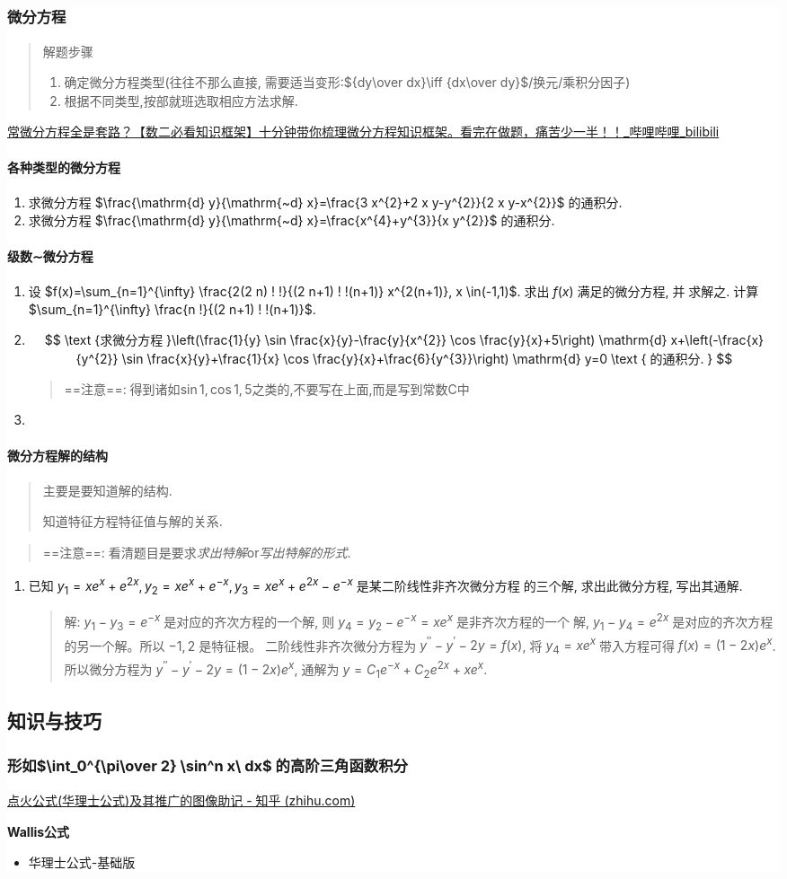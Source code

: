### 微分方程

> 解题步骤
>
> 1. 确定微分方程类型(往往不那么直接, 需要适当变形:${dy\over dx}\iff {dx\over dy}$/换元/乘积分因子)
> 2. 根据不同类型,按部就班选取相应方法求解.

[常微分方程全是套路？【数二必看知识框架】十分钟带你梳理微分方程知识框架。看完在做题，痛苦少一半！！_哔哩哔哩_bilibili](https://www.bilibili.com/video/BV17v411P7nr?spm_id_from=333.337.search-card.all.click)

#### 各种类型的微分方程

1. 求微分方程 $\frac{\mathrm{d} y}{\mathrm{~d} x}=\frac{3 x^{2}+2 x y-y^{2}}{2 x y-x^{2}}$ 的通积分.
2. 求微分方程 $\frac{\mathrm{d} y}{\mathrm{~d} x}=\frac{x^{4}+y^{3}}{x y^{2}}$ 的通积分.

#### 级数$\sim$微分方程

1. 设 $f(x)=\sum_{n=1}^{\infty} \frac{2(2 n) ! !}{(2 n+1) ! !(n+1)} x^{2(n+1)}, x \in(-1,1)$. 求出 $f(x)$ 满足的微分方程, 并 求解之. 计算 $\sum_{n=1}^{\infty} \frac{n !}{(2 n+1) ! !(n+1)}$.

2. $$
   \text {求微分方程 }\left(\frac{1}{y} \sin \frac{x}{y}-\frac{y}{x^{2}} \cos \frac{y}{x}+5\right) \mathrm{d} x+\left(-\frac{x}{y^{2}} \sin \frac{x}{y}+\frac{1}{x} \cos \frac{y}{x}+\frac{6}{y^{3}}\right) \mathrm{d} y=0 \text { 的通积分. }
   $$

   > ==注意==: 得到诸如$\sin 1, \cos 1, 5$之类的,不要写在上面,而是写到常数C中

3. 

#### 微分方程解的结构

> 主要是要知道解的结构.
>
> 知道特征方程特征值与解的关系.

> ==注意==: 看清题目是要求*求出特解*or*写出特解的形式*.

1. 已知 $y_{1}=x e^{x}+e^{2 x}, y_{2}=x e^{x}+e^{-x}, y_{3}=x e^{x}+e^{2 x}-e^{-x}$ 是某二阶线性非齐次微分方程 的三个解, 求出此微分方程, 写出其通解.

   > 解: $y_{1}-y_{3}=e^{-x}$ 是对应的齐次方程的一个解, 则 $y_{4}=y_{2}-e^{-x}=x e^{x}$ 是非齐次方程的一个 解, $y_{1}-y_{4}=e^{2 x}$ 是对应的齐次方程的另一个解。所以 $-1,2$ 是特征根。
   > 二阶线性非齐次微分方程为 $y^{\prime \prime}-y^{\prime}-2 y=f(x)$, 将 $y_{4}=x e^{x}$ 带入方程可得 $f(x)=(1-2 x) e^{x}$. 所以微分方程为 $y^{\prime \prime}-y^{\prime}-2 y=(1-2 x) e^{x}$, 通解为 $y=C_{1} e^{-x}+C_{2} e^{2 x}+x e^{x}$.

## 知识与技巧

### 形如$\int_0^{\pi\over 2} \sin^n x\ dx$ 的高阶三角函数积分

[点火公式(华理士公式)及其推广的图像助记 - 知乎 (zhihu.com)](https://zhuanlan.zhihu.com/p/400024954)

**Wallis公式**

- 华理士公式-基础版
